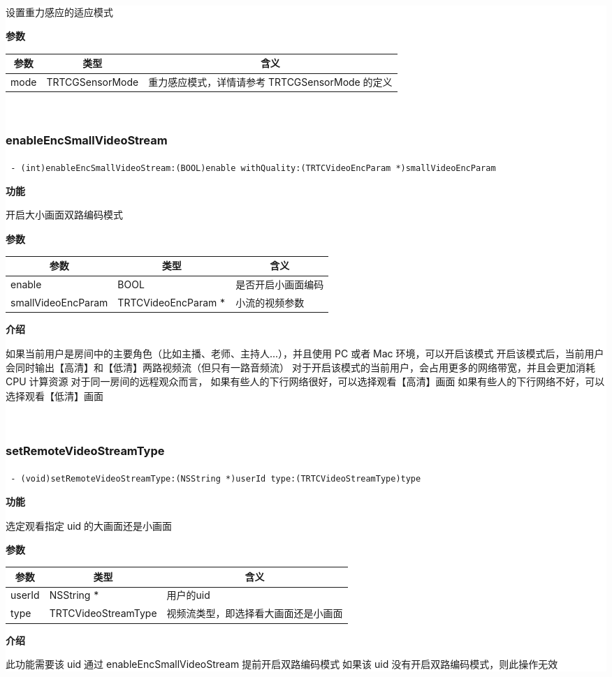 
设置重力感应的适应模式         

__参数__

| 参数 | 类型 | 含义 |
|-----|------|------|
| mode | TRTCGSensorMode | 重力感应模式，详情请参考 TRTCGSensorMode 的定义  |

<br/>

### enableEncSmallVideoStream
```
 - (int)enableEncSmallVideoStream:(BOOL)enable withQuality:(TRTCVideoEncParam *)smallVideoEncParam 
```


__功能__


开启大小画面双路编码模式

__参数__

| 参数 | 类型 | 含义 |
|-----|------|------|
| enable | BOOL | 是否开启小画面编码  |
| smallVideoEncParam | TRTCVideoEncParam * | 小流的视频参数  |

__介绍__

如果当前用户是房间中的主要角色（比如主播、老师、主持人...），并且使用 PC 或者 Mac 环境，可以开启该模式 开启该模式后，当前用户会同时输出【高清】和【低清】两路视频流（但只有一路音频流） 对于开启该模式的当前用户，会占用更多的网络带宽，并且会更加消耗 CPU 计算资源 对于同一房间的远程观众而言， 如果有些人的下行网络很好，可以选择观看【高清】画面 如果有些人的下行网络不好，可以选择观看【低清】画面         

<br/>

### setRemoteVideoStreamType
```
 - (void)setRemoteVideoStreamType:(NSString *)userId type:(TRTCVideoStreamType)type 
```


__功能__


选定观看指定 uid 的大画面还是小画面

__参数__

| 参数 | 类型 | 含义 |
|-----|------|------|
| userId | NSString * | 用户的uid  |
| type | TRTCVideoStreamType | 视频流类型，即选择看大画面还是小画面  |

__介绍__

此功能需要该 uid 通过 enableEncSmallVideoStream 提前开启双路编码模式 如果该 uid 没有开启双路编码模式，则此操作无效         
